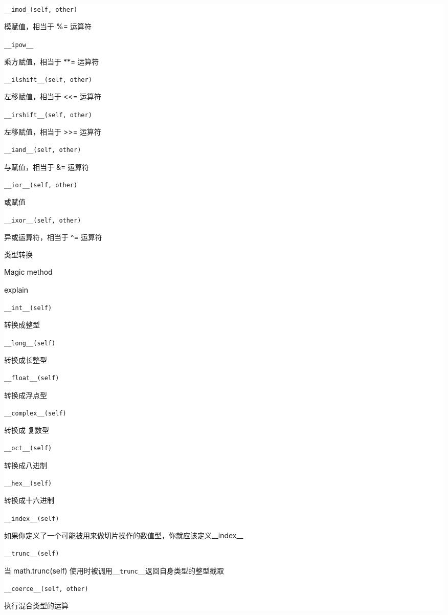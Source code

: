 `__imod_(self, other)`

模赋值，相当于 %= 运算符

`__ipow__`

乘方赋值，相当于 **= 运算符

`__ilshift__(self, other)`

左移赋值，相当于 <<= 运算符

`__irshift__(self, other)`

左移赋值，相当于 >>= 运算符

`__iand__(self, other)`

与赋值，相当于 &= 运算符

`__ior__(self, other)`

或赋值

`__ixor__(self, other)`

异或运算符，相当于 ^= 运算符

类型转换

Magic method

explain

`__int__(self)`

转换成整型

`__long__(self)`

转换成长整型

`__float__(self)`

转换成浮点型

`__complex__(self)`

转换成 复数型

`__oct__(self)`

转换成八进制

`__hex__(self)`

转换成十六进制

`__index__(self)`

如果你定义了一个可能被用来做切片操作的数值型，你就应该定义__index__

`__trunc__(self)`

当 math.trunc(self) 使用时被调用`__trunc__`返回自身类型的整型截取

`__coerce__(self, other)`

执行混合类型的运算
